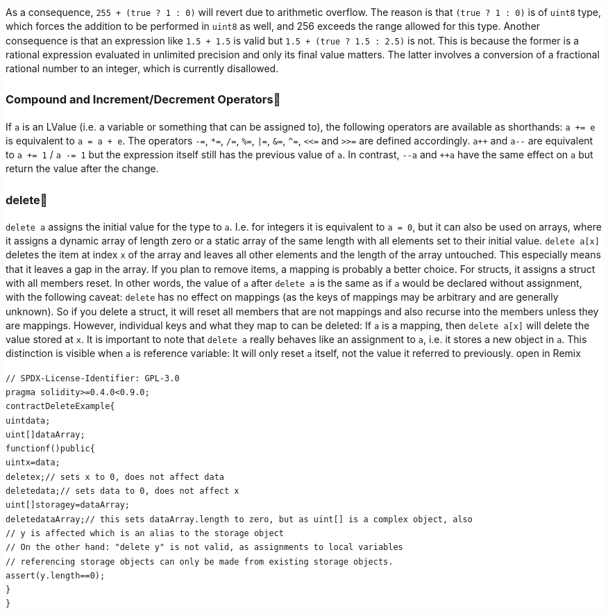 As a consequence, `255 + (true ? 1 : 0)` will revert due to arithmetic overflow. The reason is that `(true ? 1 : 0)` is of `uint8` type, which forces the addition to be performed in `uint8` as well, and 256 exceeds the range allowed for this type.
Another consequence is that an expression like `1.5 + 1.5` is valid but `1.5 + (true ? 1.5 : 2.5)` is not. This is because the former is a rational expression evaluated in unlimited precision and only its final value matters. The latter involves a conversion of a fractional rational number to an integer, which is currently disallowed.
### Compound and Increment/Decrement Operators
If `a` is an LValue (i.e. a variable or something that can be assigned to), the following operators are available as shorthands:
`a += e` is equivalent to `a = a + e`. The operators `-=`, `*=`, `/=`, `%=`, `|=`, `&=`, `^=`, `<<=` and `>>=` are defined accordingly. `a++` and `a--` are equivalent to `a += 1` / `a -= 1` but the expression itself still has the previous value of `a`. In contrast, `--a` and `++a` have the same effect on `a` but return the value after the change.
### delete
`delete a` assigns the initial value for the type to `a`. I.e. for integers it is equivalent to `a = 0`, but it can also be used on arrays, where it assigns a dynamic array of length zero or a static array of the same length with all elements set to their initial value. `delete a[x]` deletes the item at index `x` of the array and leaves all other elements and the length of the array untouched. This especially means that it leaves a gap in the array. If you plan to remove items, a mapping is probably a better choice.
For structs, it assigns a struct with all members reset. In other words, the value of `a` after `delete a` is the same as if `a` would be declared without assignment, with the following caveat:
`delete` has no effect on mappings (as the keys of mappings may be arbitrary and are generally unknown). So if you delete a struct, it will reset all members that are not mappings and also recurse into the members unless they are mappings. However, individual keys and what they map to can be deleted: If `a` is a mapping, then `delete a[x]` will delete the value stored at `x`.
It is important to note that `delete a` really behaves like an assignment to `a`, i.e. it stores a new object in `a`. This distinction is visible when `a` is reference variable: It will only reset `a` itself, not the value it referred to previously.
open in Remix
```
// SPDX-License-Identifier: GPL-3.0
pragma solidity>=0.4.0<0.9.0;
contractDeleteExample{
uintdata;
uint[]dataArray;
functionf()public{
uintx=data;
deletex;// sets x to 0, does not affect data
deletedata;// sets data to 0, does not affect x
uint[]storagey=dataArray;
deletedataArray;// this sets dataArray.length to zero, but as uint[] is a complex object, also
// y is affected which is an alias to the storage object
// On the other hand: "delete y" is not valid, as assignments to local variables
// referencing storage objects can only be made from existing storage objects.
assert(y.length==0);
}
}

```
